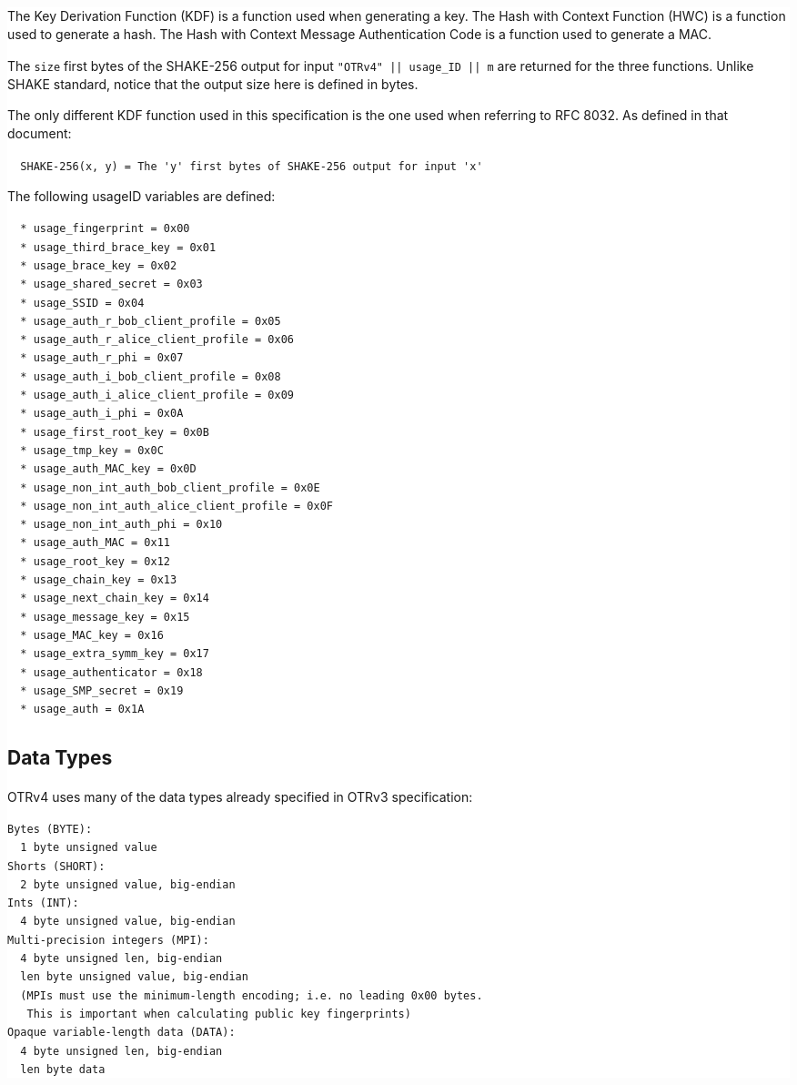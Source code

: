 The Key Derivation Function (KDF) is a function used when generating a key. The
Hash with Context Function (HWC) is a function used to generate a hash. The Hash
with Context Message Authentication Code is a function used to generate a MAC.

The `size` first bytes of the SHAKE-256 output for input
`"OTRv4" || usage_ID || m` are returned for the three functions. Unlike SHAKE
standard, notice that the output size here is defined in bytes.


The only different KDF function used in this specification is the one used when
referring to RFC 8032. As defined in that document:

```
  SHAKE-256(x, y) = The 'y' first bytes of SHAKE-256 output for input 'x'
```

The following usageID variables are defined:

```
  * usage_fingerprint = 0x00
  * usage_third_brace_key = 0x01
  * usage_brace_key = 0x02
  * usage_shared_secret = 0x03
  * usage_SSID = 0x04
  * usage_auth_r_bob_client_profile = 0x05
  * usage_auth_r_alice_client_profile = 0x06
  * usage_auth_r_phi = 0x07
  * usage_auth_i_bob_client_profile = 0x08
  * usage_auth_i_alice_client_profile = 0x09
  * usage_auth_i_phi = 0x0A
  * usage_first_root_key = 0x0B
  * usage_tmp_key = 0x0C
  * usage_auth_MAC_key = 0x0D
  * usage_non_int_auth_bob_client_profile = 0x0E
  * usage_non_int_auth_alice_client_profile = 0x0F
  * usage_non_int_auth_phi = 0x10
  * usage_auth_MAC = 0x11
  * usage_root_key = 0x12
  * usage_chain_key = 0x13
  * usage_next_chain_key = 0x14
  * usage_message_key = 0x15
  * usage_MAC_key = 0x16
  * usage_extra_symm_key = 0x17
  * usage_authenticator = 0x18
  * usage_SMP_secret = 0x19
  * usage_auth = 0x1A
```

## Data Types

OTRv4 uses many of the data types already specified in OTRv3 specification:

```
Bytes (BYTE):
  1 byte unsigned value
Shorts (SHORT):
  2 byte unsigned value, big-endian
Ints (INT):
  4 byte unsigned value, big-endian
Multi-precision integers (MPI):
  4 byte unsigned len, big-endian
  len byte unsigned value, big-endian
  (MPIs must use the minimum-length encoding; i.e. no leading 0x00 bytes.
   This is important when calculating public key fingerprints)
Opaque variable-length data (DATA):
  4 byte unsigned len, big-endian
  len byte data
```